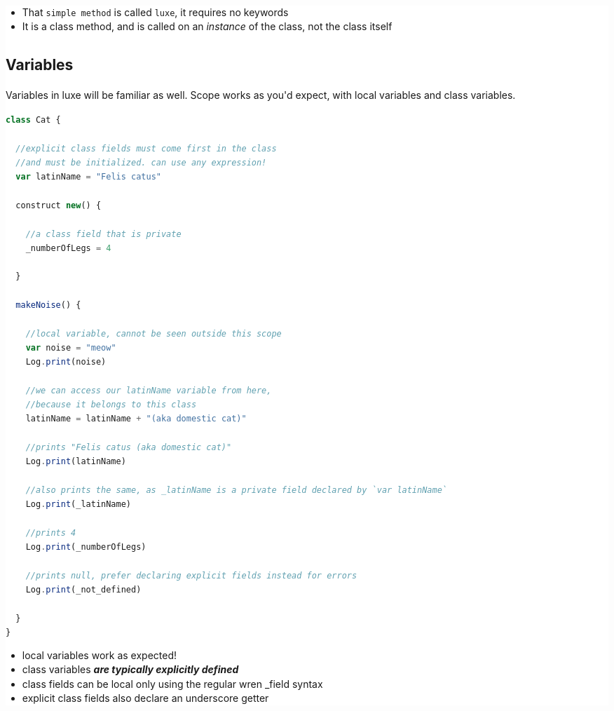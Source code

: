 - That `simple method` is called `luxe`, it requires no keywords
- It is a class method, and is called on an _instance_ of the class, not the class itself

## Variables

Variables in luxe will be familiar as well.
Scope works as you'd expect, with local variables and class variables.

```js
class Cat {

  //explicit class fields must come first in the class
  //and must be initialized. can use any expression!
  var latinName = "Felis catus"

  construct new() {

    //a class field that is private
    _numberOfLegs = 4

  }

  makeNoise() {

    //local variable, cannot be seen outside this scope
    var noise = "meow"
    Log.print(noise)

    //we can access our latinName variable from here,
    //because it belongs to this class
    latinName = latinName + "(aka domestic cat)"
    
    //prints "Felis catus (aka domestic cat)"
    Log.print(latinName)
    
    //also prints the same, as _latinName is a private field declared by `var latinName`
    Log.print(_latinName)
    
    //prints 4
    Log.print(_numberOfLegs)
    
    //prints null, prefer declaring explicit fields instead for errors
    Log.print(_not_defined)

  }
}
```

- local variables work as expected!
- class variables _**are typically explicitly defined**_
- class fields can be local only using the regular wren _field syntax
- explicit class fields also declare an underscore getter
